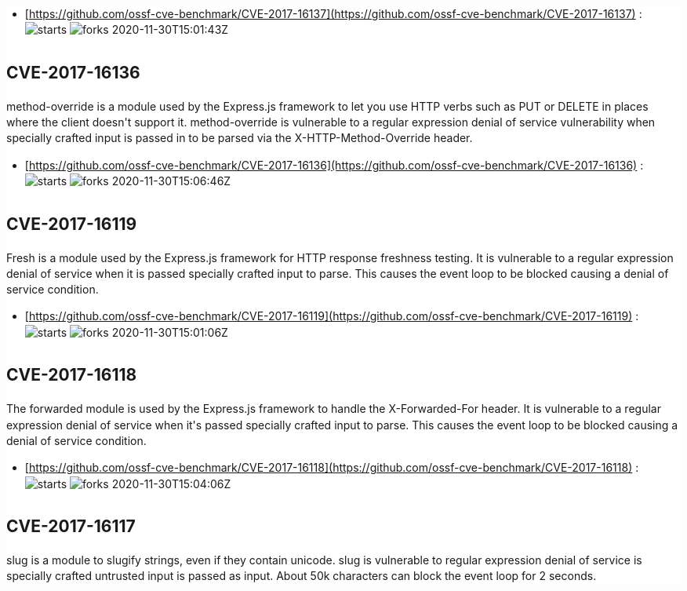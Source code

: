 - [https://github.com/ossf-cve-benchmark/CVE-2017-16137](https://github.com/ossf-cve-benchmark/CVE-2017-16137) :  
![starts](https://img.shields.io/github/stars/ossf-cve-benchmark/CVE-2017-16137.svg) 
![forks](https://img.shields.io/github/forks/ossf-cve-benchmark/CVE-2017-16137.svg) 
2020-11-30T15:01:43Z

## CVE-2017-16136
 method-override is a module used by the Express.js framework to let you use HTTP verbs such as PUT or DELETE in places where the client doesn't support it. method-override is vulnerable to a regular expression denial of service vulnerability when specially crafted input is passed in to be parsed via the X-HTTP-Method-Override header.

- [https://github.com/ossf-cve-benchmark/CVE-2017-16136](https://github.com/ossf-cve-benchmark/CVE-2017-16136) :  
![starts](https://img.shields.io/github/stars/ossf-cve-benchmark/CVE-2017-16136.svg) 
![forks](https://img.shields.io/github/forks/ossf-cve-benchmark/CVE-2017-16136.svg) 
2020-11-30T15:06:46Z

## CVE-2017-16119
 Fresh is a module used by the Express.js framework for HTTP response freshness testing. It is vulnerable to a regular expression denial of service when it is passed specially crafted input to parse. This causes the event loop to be blocked causing a denial of service condition.

- [https://github.com/ossf-cve-benchmark/CVE-2017-16119](https://github.com/ossf-cve-benchmark/CVE-2017-16119) :  
![starts](https://img.shields.io/github/stars/ossf-cve-benchmark/CVE-2017-16119.svg) 
![forks](https://img.shields.io/github/forks/ossf-cve-benchmark/CVE-2017-16119.svg) 
2020-11-30T15:01:06Z

## CVE-2017-16118
 The forwarded module is used by the Express.js framework to handle the X-Forwarded-For header. It is vulnerable to a regular expression denial of service when it's passed specially crafted input to parse. This causes the event loop to be blocked causing a denial of service condition.

- [https://github.com/ossf-cve-benchmark/CVE-2017-16118](https://github.com/ossf-cve-benchmark/CVE-2017-16118) :  
![starts](https://img.shields.io/github/stars/ossf-cve-benchmark/CVE-2017-16118.svg) 
![forks](https://img.shields.io/github/forks/ossf-cve-benchmark/CVE-2017-16118.svg) 
2020-11-30T15:04:06Z

## CVE-2017-16117
 slug is a module to slugify strings, even if they contain unicode. slug is vulnerable to regular expression denial of service is specially crafted untrusted input is passed as input. About 50k characters can block the event loop for 2 seconds.
